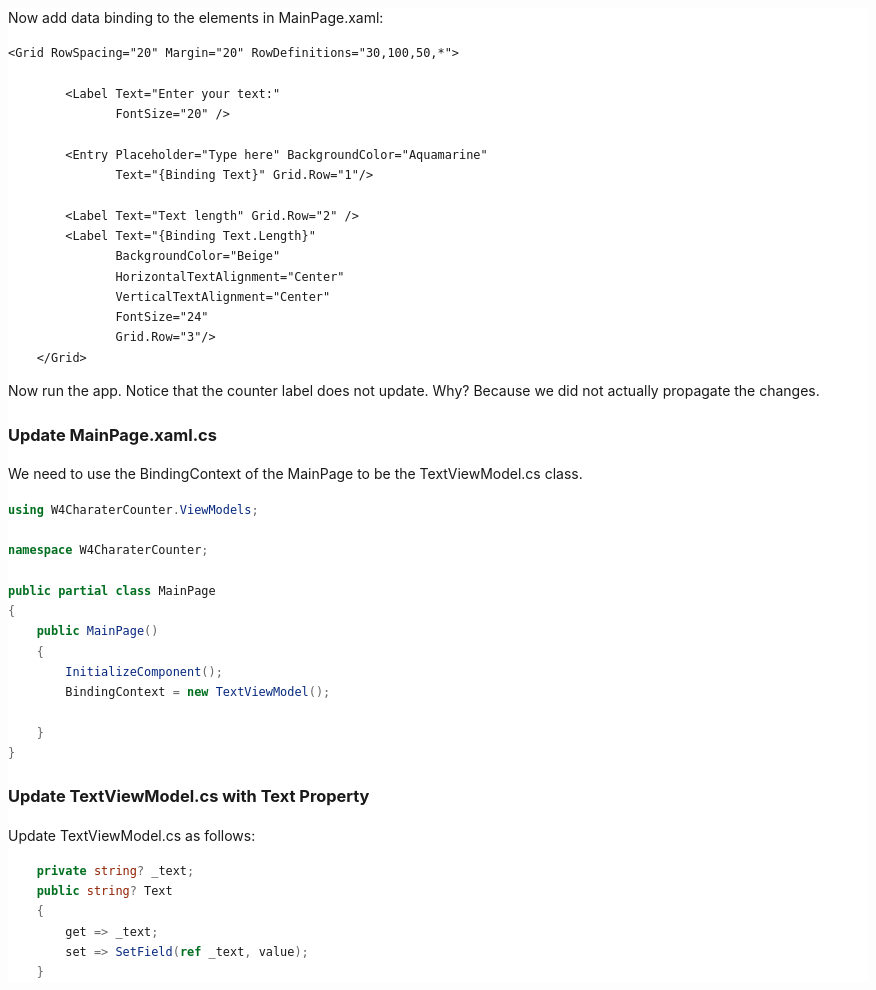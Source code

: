 Now add data binding to the elements in MainPage.xaml:

```xaml
<Grid RowSpacing="20" Margin="20" RowDefinitions="30,100,50,*">
        
        <Label Text="Enter your text:" 
               FontSize="20" />
        
        <Entry Placeholder="Type here" BackgroundColor="Aquamarine"
               Text="{Binding Text}" Grid.Row="1"/>

        <Label Text="Text length" Grid.Row="2" />
        <Label Text="{Binding Text.Length}" 
               BackgroundColor="Beige"
               HorizontalTextAlignment="Center"
               VerticalTextAlignment="Center"
               FontSize="24" 
               Grid.Row="3"/>
    </Grid>
```

Now run the app. Notice that the counter label does not update. Why? Because we did not actually propagate the changes.

### Update MainPage.xaml.cs

We need to use the BindingContext of the MainPage to be the TextViewModel.cs class.

```cs
using W4CharaterCounter.ViewModels;

namespace W4CharaterCounter;

public partial class MainPage
{
    public MainPage()
    {
        InitializeComponent();
        BindingContext = new TextViewModel();

    }
}
```

### Update TextViewModel.cs with Text Property
Update TextViewModel.cs as follows:

```cs
    private string? _text;
    public string? Text
    {
        get => _text;
        set => SetField(ref _text, value);
    }
```
